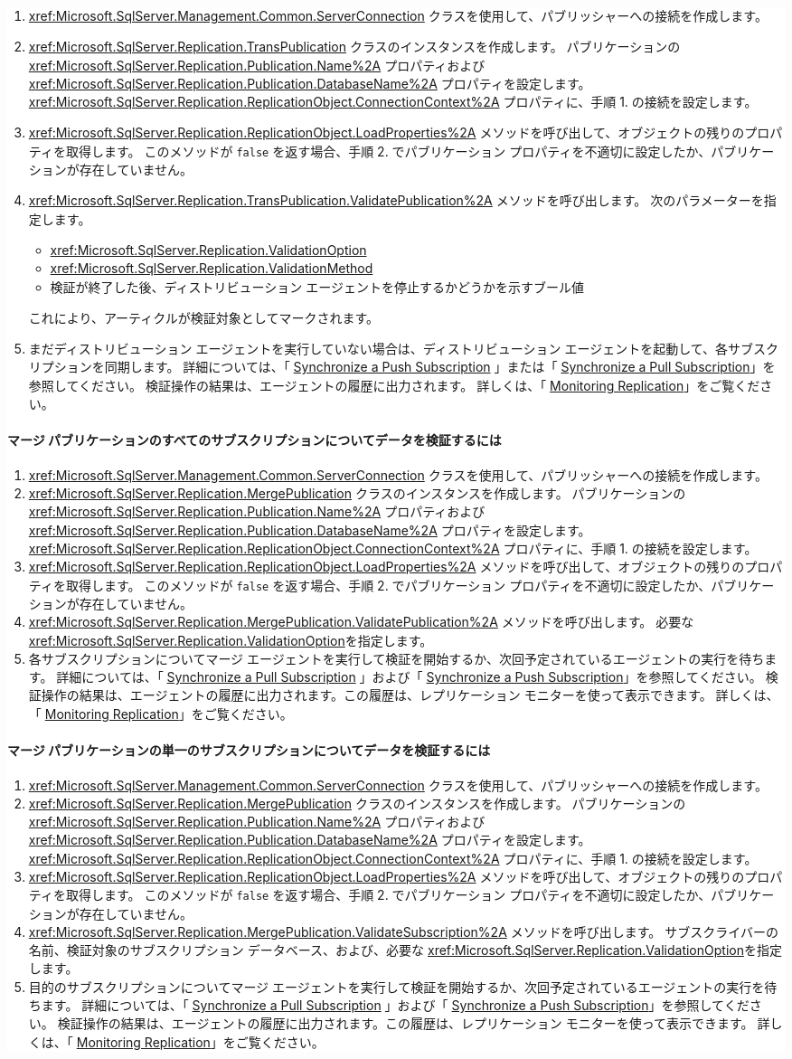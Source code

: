 1.  <xref:Microsoft.SqlServer.Management.Common.ServerConnection> クラスを使用して、パブリッシャーへの接続を作成します。    
2.  <xref:Microsoft.SqlServer.Replication.TransPublication> クラスのインスタンスを作成します。 パブリケーションの <xref:Microsoft.SqlServer.Replication.Publication.Name%2A> プロパティおよび <xref:Microsoft.SqlServer.Replication.Publication.DatabaseName%2A> プロパティを設定します。 <xref:Microsoft.SqlServer.Replication.ReplicationObject.ConnectionContext%2A> プロパティに、手順 1. の接続を設定します。   
3.  <xref:Microsoft.SqlServer.Replication.ReplicationObject.LoadProperties%2A> メソッドを呼び出して、オブジェクトの残りのプロパティを取得します。 このメソッドが `false` を返す場合、手順 2. でパブリケーション プロパティを不適切に設定したか、パブリケーションが存在していません。    
4.  <xref:Microsoft.SqlServer.Replication.TransPublication.ValidatePublication%2A> メソッドを呼び出します。 次のパラメーターを指定します。    
    -   <xref:Microsoft.SqlServer.Replication.ValidationOption>    
    -   <xref:Microsoft.SqlServer.Replication.ValidationMethod>    
    -   検証が終了した後、ディストリビューション エージェントを停止するかどうかを示すブール値  
  
     これにより、アーティクルが検証対象としてマークされます。  
  
5.  まだディストリビューション エージェントを実行していない場合は、ディストリビューション エージェントを起動して、各サブスクリプションを同期します。 詳細については、「 [Synchronize a Push Subscription](synchronize-a-push-subscription.md) 」または「 [Synchronize a Pull Subscription](synchronize-a-pull-subscription.md)」を参照してください。 検証操作の結果は、エージェントの履歴に出力されます。 詳しくは、「 [Monitoring Replication](monitoring-replication.md)」をご覧ください。  
  
#### <a name="to-validate-data-in-all-subscriptions-to-a-merge-publication"></a>マージ パブリケーションのすべてのサブスクリプションについてデータを検証するには  
  
1.  <xref:Microsoft.SqlServer.Management.Common.ServerConnection> クラスを使用して、パブリッシャーへの接続を作成します。   
2.  <xref:Microsoft.SqlServer.Replication.MergePublication> クラスのインスタンスを作成します。 パブリケーションの <xref:Microsoft.SqlServer.Replication.Publication.Name%2A> プロパティおよび <xref:Microsoft.SqlServer.Replication.Publication.DatabaseName%2A> プロパティを設定します。 <xref:Microsoft.SqlServer.Replication.ReplicationObject.ConnectionContext%2A> プロパティに、手順 1. の接続を設定します。   
3.  <xref:Microsoft.SqlServer.Replication.ReplicationObject.LoadProperties%2A> メソッドを呼び出して、オブジェクトの残りのプロパティを取得します。 このメソッドが `false` を返す場合、手順 2. でパブリケーション プロパティを不適切に設定したか、パブリケーションが存在していません。    
4.  <xref:Microsoft.SqlServer.Replication.MergePublication.ValidatePublication%2A> メソッドを呼び出します。 必要な <xref:Microsoft.SqlServer.Replication.ValidationOption>を指定します。    
5.  各サブスクリプションについてマージ エージェントを実行して検証を開始するか、次回予定されているエージェントの実行を待ちます。 詳細については、「 [Synchronize a Pull Subscription](synchronize-a-pull-subscription.md) 」および「 [Synchronize a Push Subscription](synchronize-a-push-subscription.md)」を参照してください。 検証操作の結果は、エージェントの履歴に出力されます。この履歴は、レプリケーション モニターを使って表示できます。 詳しくは、「 [Monitoring Replication](monitoring-replication.md)」をご覧ください。  
  
#### <a name="to-validate-data-in-a-single-subscription-to-a-merge-publication"></a>マージ パブリケーションの単一のサブスクリプションについてデータを検証するには  
  
1.  <xref:Microsoft.SqlServer.Management.Common.ServerConnection> クラスを使用して、パブリッシャーへの接続を作成します。    
2.  <xref:Microsoft.SqlServer.Replication.MergePublication> クラスのインスタンスを作成します。 パブリケーションの <xref:Microsoft.SqlServer.Replication.Publication.Name%2A> プロパティおよび <xref:Microsoft.SqlServer.Replication.Publication.DatabaseName%2A> プロパティを設定します。 <xref:Microsoft.SqlServer.Replication.ReplicationObject.ConnectionContext%2A> プロパティに、手順 1. の接続を設定します。    
3.  <xref:Microsoft.SqlServer.Replication.ReplicationObject.LoadProperties%2A> メソッドを呼び出して、オブジェクトの残りのプロパティを取得します。 このメソッドが `false` を返す場合、手順 2. でパブリケーション プロパティを不適切に設定したか、パブリケーションが存在していません。    
4.  <xref:Microsoft.SqlServer.Replication.MergePublication.ValidateSubscription%2A> メソッドを呼び出します。 サブスクライバーの名前、検証対象のサブスクリプション データベース、および、必要な <xref:Microsoft.SqlServer.Replication.ValidationOption>を指定します。    
5.  目的のサブスクリプションについてマージ エージェントを実行して検証を開始するか、次回予定されているエージェントの実行を待ちます。 詳細については、「 [Synchronize a Pull Subscription](synchronize-a-pull-subscription.md) 」および「 [Synchronize a Push Subscription](synchronize-a-push-subscription.md)」を参照してください。 検証操作の結果は、エージェントの履歴に出力されます。この履歴は、レプリケーション モニターを使って表示できます。 詳しくは、「 [Monitoring Replication](monitoring-replication.md)」をご覧ください。  
  